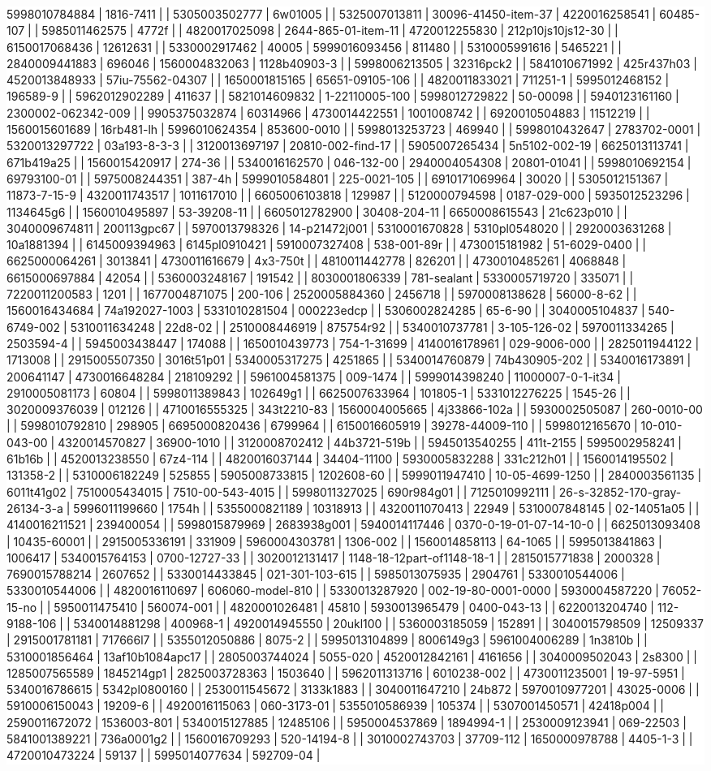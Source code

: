 5998010784884 | 1816-7411 |  | 5305003502777 | 6w01005 |  | 5325007013811 | 30096-41450-item-37 | 
4220016258541 | 60485-107 |  | 5985011462575 | 4772f |  | 4820017025098 | 2644-865-01-item-11 | 
4720012255830 | 212p10js10js12-30 |  | 6150017068436 | 12612631 |  | 5330002917462 | 40005 | 
5999016093456 | 811480 |  | 5310005991616 | 5465221 |  | 2840009441883 | 696046 | 
1560004832063 | 1128b40903-3 |  | 5998006213505 | 32316pck2 |  | 5841010671992 | 425r437h03 | 
4520013848933 | 57iu-75562-04307 |  | 1650001815165 | 65651-09105-106 |  | 4820011833021 | 711251-1 | 
5995012468152 | 196589-9 |  | 5962012902289 | 411637 |  | 5821014609832 | 1-22110005-100 | 
5998012729822 | 50-00098 |  | 5940123161160 | 2300002-062342-009 |  | 9905375032874 | 60314966 | 
4730014422551 | 1001008742 |  | 6920010504883 | 11512219 |  | 1560015601689 | 16rb481-lh | 
5996010624354 | 853600-0010 |  | 5998013253723 | 469940 |  | 5998010432647 | 2783702-0001 | 
5320013297722 | 03a193-8-3-3 |  | 3120013697197 | 20810-002-find-17 |  | 5905007265434 | 5n5102-002-19 | 
6625013113741 | 671b419a25 |  | 1560015420917 | 274-36 |  | 5340016162570 | 046-132-00 | 
2940004054308 | 20801-01041 |  | 5998010692154 | 69793100-01 |  | 5975008244351 | 387-4h | 
5999010584801 | 225-0021-105 |  | 6910171069964 | 30020 |  | 5305012151367 | 11873-7-15-9 | 
4320011743517 | 1011617010 |  | 6605006103818 | 129987 |  | 5120000794598 | 0187-029-000 | 
5935012523296 | 1134645g6 |  | 1560010495897 | 53-39208-11 |  | 6605012782900 | 30408-204-11 | 
6650008615543 | 21c623p010 |  | 3040009674811 | 200113gpc67 |  | 5970013798326 | 14-p21472j001 | 
5310001670828 | 5310pl0548020 |  | 2920003631268 | 10a1881394 |  | 6145009394963 | 6145pl0910421 | 
5910007327408 | 538-001-89r |  | 4730015181982 | 51-6029-0400 |  | 6625000064261 | 3013841 | 
4730011616679 | 4x3-750t |  | 4810011442778 | 826201 |  | 4730010485261 | 4068848 | 
6615000697884 | 42054 |  | 5360003248167 | 191542 |  | 8030001806339 | 781-sealant | 
5330005719720 | 335071 |  | 7220011200583 | 1201 |  | 1677004871075 | 200-106 | 
2520005884360 | 2456718 |  | 5970008138628 | 56000-8-62 |  | 1560016434684 | 74a192027-1003 | 
5331010281504 | 000223edcp |  | 5306002824285 | 65-6-90 |  | 3040005104837 | 540-6749-002 | 
5310011634248 | 22d8-02 |  | 2510008446919 | 875754r92 |  | 5340010737781 | 3-105-126-02 | 
5970011334265 | 2503594-4 |  | 5945003438447 | 174088 |  | 1650010439773 | 754-1-31699 | 
4140016178961 | 029-9006-000 |  | 2825011944122 | 1713008 |  | 2915005507350 | 3016t51p01 | 
5340005317275 | 4251865 |  | 5340014760879 | 74b430905-202 |  | 5340016173891 | 200641147 | 
4730016648284 | 218109292 |  | 5961004581375 | 009-1474 |  | 5999014398240 | 11000007-0-1-it34 | 
2910005081173 | 60804 |  | 5998011389843 | 102649g1 |  | 6625007633964 | 101805-1 | 
5331012276225 | 1545-26 |  | 3020009376039 | 012126 |  | 4710016555325 | 343t2210-83 | 
1560004005665 | 4j33866-102a |  | 5930002505087 | 260-0010-00 |  | 5998010792810 | 298905 | 
6695000820436 | 6799964 |  | 6150016605919 | 39278-44009-110 |  | 5998012165670 | 10-010-043-00 | 
4320014570827 | 36900-1010 |  | 3120008702412 | 44b3721-519b |  | 5945013540255 | 411t-2155 | 
5995002958241 | 61b16b |  | 4520013238550 | 67z4-114 |  | 4820016037144 | 34404-11100 | 
5930005832288 | 331c212h01 |  | 1560014195502 | 131358-2 |  | 5310006182249 | 525855 | 
5905008733815 | 1202608-60 |  | 5999011947410 | 10-05-4699-1250 |  | 2840003561135 | 6011t41g02 | 
7510005434015 | 7510-00-543-4015 |  | 5998011327025 | 690r984g01 |  | 7125010992111 | 26-s-32852-170-gray-26134-3-a | 
5996011199660 | 1754h |  | 5355000821189 | 10318913 |  | 4320011070413 | 22949 | 
5310007848145 | 02-14051a05 |  | 4140016211521 | 239400054 |  | 5998015879969 | 2683938g001 | 
5940014117446 | 0370-0-19-01-07-14-10-0 |  | 6625013093408 | 10435-60001 |  | 2915005336191 | 331909 | 
5960004303781 | 1306-002 |  | 1560014858113 | 64-1065 |  | 5995013841863 | 1006417 | 
5340015764153 | 0700-12727-33 |  | 3020012131417 | 1148-18-12part-of1148-18-1 |  | 2815015771838 | 2000328 | 
7690015788214 | 2607652 |  | 5330014433845 | 021-301-103-615 |  | 5985013075935 | 2904761 | 
5330010544006 | 5330010544006 |  | 4820016110697 | 606060-model-810 |  | 5330013287920 | 002-19-80-0001-0000 | 
5930004587220 | 76052-15-no |  | 5950011475410 | 560074-001 |  | 4820001026481 | 45810 | 
5930013965479 | 0400-043-13 |  | 6220013204740 | 112-9188-106 |  | 5340014881298 | 400968-1 | 
4920014945550 | 20ukl100 |  | 5360003185059 | 152891 |  | 3040015798509 | 12509337 | 
2915001781181 | 717666l7 |  | 5355012050886 | 8075-2 |  | 5995013104899 | 8006149g3 | 
5961004006289 | 1n3810b |  | 5310001856464 | 13af10b1084apc17 |  | 2805003744024 | 5055-020 | 
4520012842161 | 4161656 |  | 3040009502043 | 2s8300 |  | 1285007565589 | 1845214gp1 | 
2825003728363 | 1503640 |  | 5962011313716 | 6010238-002 |  | 4730011235001 | 19-97-5951 | 
5340016786615 | 5342pl0800160 |  | 2530011545672 | 3133k1883 |  | 3040011647210 | 24b872 | 
5970010977201 | 43025-0006 |  | 5910006150043 | 19209-6 |  | 4920016115063 | 060-3173-01 | 
5355010586939 | 105374 |  | 5307001450571 | 42418p004 |  | 2590011672072 | 1536003-801 | 
5340015127885 | 12485106 |  | 5950004537869 | 1894994-1 |  | 2530009123941 | 069-22503 | 
5841001389221 | 736a0001g2 |  | 1560016709293 | 520-14194-8 |  | 3010002743703 | 37709-112 | 
1650000978788 | 4405-1-3 |  | 4720010473224 | 59137 |  | 5995014077634 | 592709-04 | 